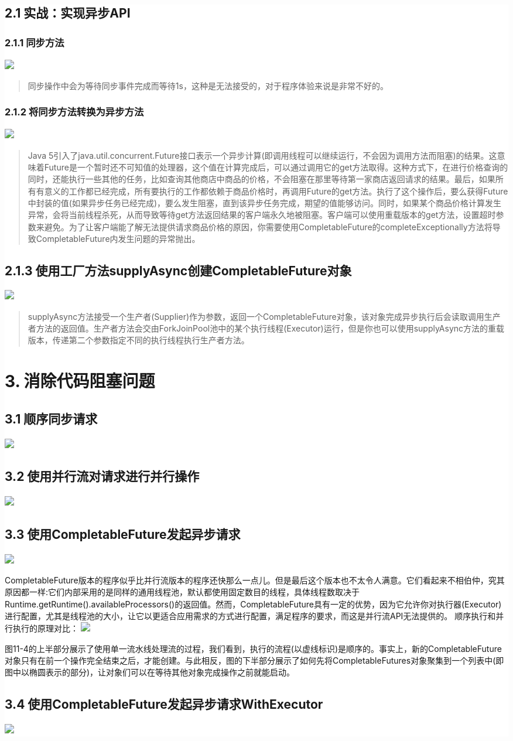 ## 2.1 实战：实现异步API
### 2.1.1 同步方法
![](https://raw.githubusercontent.com/lujiahao0708/PicRepo/master/blogPic/11.%E3%80%8AJava%208%20in%20Action%E3%80%8BChapter%2011%EF%BC%9ACompletableFuture%EF%BC%9A%E7%BB%84%E5%90%88%E5%BC%8F%E5%BC%82%E6%AD%A5%E7%BC%96%E7%A8%8B/%E5%90%8C%E6%AD%A5%E6%96%B9%E6%B3%95.png)

> 同步操作中会为等待同步事件完成而等待1s，这种是无法接受的，对于程序体验来说是非常不好的。

### 2.1.2 将同步方法转换为异步方法
![](https://raw.githubusercontent.com/lujiahao0708/PicRepo/master/blogPic/11.%E3%80%8AJava%208%20in%20Action%E3%80%8BChapter%2011%EF%BC%9ACompletableFuture%EF%BC%9A%E7%BB%84%E5%90%88%E5%BC%8F%E5%BC%82%E6%AD%A5%E7%BC%96%E7%A8%8B/%E5%BC%82%E6%AD%A5%E6%96%B9%E6%B3%95.png)

> Java 5引入了java.util.concurrent.Future接口表示一个异步计算(即调用线程可以继续运行，不会因为调用方法而阻塞)的结果。这意味着Future是一个暂时还不可知值的处理器，这个值在计算完成后，可以通过调用它的get方法取得。这种方式下，在进行价格查询的同时，还能执行一些其他的任务，比如查询其他商店中商品的价格，不会阻塞在那里等待第一家商店返回请求的结果。最后，如果所有有意义的工作都已经完成，所有要执行的工作都依赖于商品价格时，再调用Future的get方法。执行了这个操作后，要么获得Future中封装的值(如果异步任务已经完成)，要么发生阻塞，直到该异步任务完成，期望的值能够访问。同时，如果某个商品价格计算发生异常，会将当前线程杀死，从而导致等待get方法返回结果的客户端永久地被阻塞。客户端可以使用重载版本的get方法，设置超时参数来避免。为了让客户端能了解无法提供请求商品价格的原因，你需要使用CompletableFuture的completeExceptionally方法将导致CompletableFuture内发生问题的异常抛出。

## 2.1.3 使用工厂方法supplyAsync创建CompletableFuture对象
![](https://raw.githubusercontent.com/lujiahao0708/PicRepo/master/blogPic/11.%E3%80%8AJava%208%20in%20Action%E3%80%8BChapter%2011%EF%BC%9ACompletableFuture%EF%BC%9A%E7%BB%84%E5%90%88%E5%BC%8F%E5%BC%82%E6%AD%A5%E7%BC%96%E7%A8%8B/%E5%BC%82%E6%AD%A5%E6%96%B9%E6%B3%95(%E4%BD%BF%E7%94%A8%E5%B7%A5%E5%8E%82%E6%96%B9%E6%B3%95).png)

> supplyAsync方法接受一个生产者(Supplier)作为参数，返回一个CompletableFuture对象，该对象完成异步执行后会读取调用生产者方法的返回值。生产者方法会交由ForkJoinPool池中的某个执行线程(Executor)运行，但是你也可以使用supplyAsync方法的重载版本，传递第二个参数指定不同的执行线程执行生产者方法。

# 3. 消除代码阻塞问题
## 3.1 顺序同步请求
![](https://raw.githubusercontent.com/lujiahao0708/PicRepo/master/blogPic/11.%E3%80%8AJava%208%20in%20Action%E3%80%8BChapter%2011%EF%BC%9ACompletableFuture%EF%BC%9A%E7%BB%84%E5%90%88%E5%BC%8F%E5%BC%82%E6%AD%A5%E7%BC%96%E7%A8%8B/11.3/%E9%A1%BA%E5%BA%8F%E5%90%8C%E6%AD%A5%E8%AF%B7%E6%B1%82.png)

## 3.2 使用并行流对请求进行并行操作
![](https://raw.githubusercontent.com/lujiahao0708/PicRepo/master/blogPic/11.%E3%80%8AJava%208%20in%20Action%E3%80%8BChapter%2011%EF%BC%9ACompletableFuture%EF%BC%9A%E7%BB%84%E5%90%88%E5%BC%8F%E5%BC%82%E6%AD%A5%E7%BC%96%E7%A8%8B/11.3/%E4%BD%BF%E7%94%A8%E5%B9%B6%E8%A1%8C%E6%B5%81%E5%AF%B9%E8%AF%B7%E6%B1%82%E8%BF%9B%E8%A1%8C%E5%B9%B6%E8%A1%8C%E6%93%8D%E4%BD%9C.png)

## 3.3 使用CompletableFuture发起异步请求
![](https://raw.githubusercontent.com/lujiahao0708/PicRepo/master/blogPic/11.%E3%80%8AJava%208%20in%20Action%E3%80%8BChapter%2011%EF%BC%9ACompletableFuture%EF%BC%9A%E7%BB%84%E5%90%88%E5%BC%8F%E5%BC%82%E6%AD%A5%E7%BC%96%E7%A8%8B/11.3/%E4%BD%BF%E7%94%A8CompletableFuture%E5%8F%91%E8%B5%B7%E5%BC%82%E6%AD%A5%E8%AF%B7%E6%B1%82.png)

CompletableFuture版本的程序似乎比并行流版本的程序还快那么一点儿。但是最后这个版本也不太令人满意。它们看起来不相伯仲，究其原因都一样:它们内部采用的是同样的通用线程池，默认都使用固定数目的线程，具体线程数取决于Runtime.getRuntime().availableProcessors()的返回值。然而，CompletableFuture具有一定的优势，因为它允许你对执行器(Executor)进行配置，尤其是线程池的大小，让它以更适合应用需求的方式进行配置，满足程序的要求，而这是并行流API无法提供的。
顺序执行和并行执行的原理对比：
![](https://raw.githubusercontent.com/lujiahao0708/PicRepo/master/blogPic/11.%E3%80%8AJava%208%20in%20Action%E3%80%8BChapter%2011%EF%BC%9ACompletableFuture%EF%BC%9A%E7%BB%84%E5%90%88%E5%BC%8F%E5%BC%82%E6%AD%A5%E7%BC%96%E7%A8%8B/11.3/%E9%A1%BA%E5%BA%8F%E6%89%A7%E8%A1%8C%E5%92%8C%E5%B9%B6%E8%A1%8C%E6%89%A7%E8%A1%8C%E7%9A%84%E5%8E%9F%E7%90%86%E5%AF%B9%E6%AF%94.png)

图11-4的上半部分展示了使用单一流水线处理流的过程，我们看到，执行的流程(以虚线标识)是顺序的。事实上，新的CompletableFuture对象只有在前一个操作完全结束之后，才能创建。与此相反，图的下半部分展示了如何先将CompletableFutures对象聚集到一个列表中(即图中以椭圆表示的部分)，让对象们可以在等待其他对象完成操作之前就能启动。

## 3.4 使用CompletableFuture发起异步请求WithExecutor
![](https://raw.githubusercontent.com/lujiahao0708/PicRepo/master/blogPic/11.%E3%80%8AJava%208%20in%20Action%E3%80%8BChapter%2011%EF%BC%9ACompletableFuture%EF%BC%9A%E7%BB%84%E5%90%88%E5%BC%8F%E5%BC%82%E6%AD%A5%E7%BC%96%E7%A8%8B/11.3/%E4%BD%BF%E7%94%A8CompletableFuture%E5%8F%91%E8%B5%B7%E5%BC%82%E6%AD%A5%E8%AF%B7%E6%B1%82WithExecutor.png)
